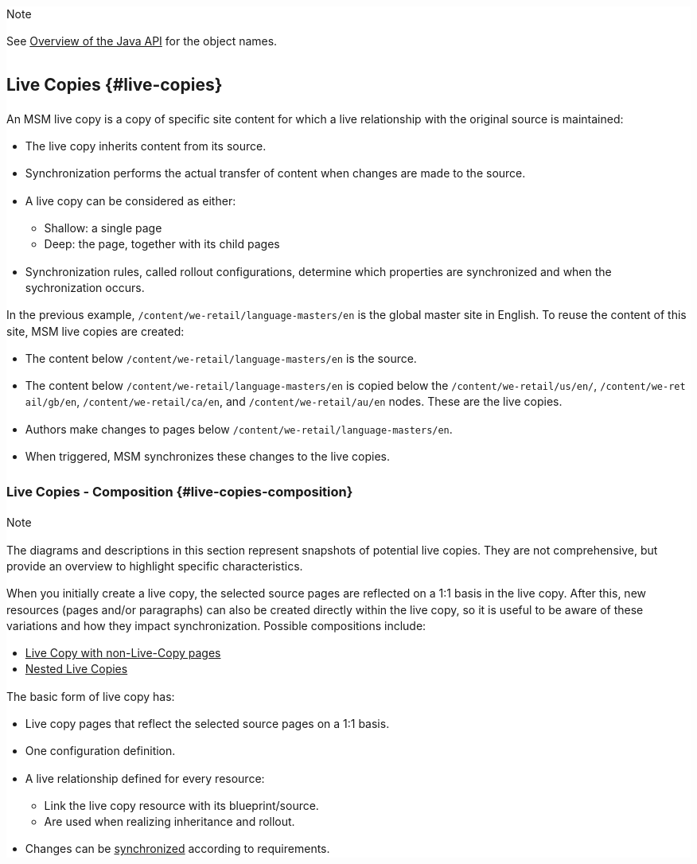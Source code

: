 >[!NOTE]
>
>See [Overview of the Java API](../../../sites/developing/using/extending-msm.md#overviewofthejavaapi) for the object names.

## Live Copies {#live-copies}

An MSM live copy is a copy of specific site content for which a live relationship with the original source is maintained:

* The live copy inherits content from its source.
* Synchronization performs the actual transfer of content when changes are made to the source.
* A live copy can be considered as either:

    * Shallow: a single page  
    * Deep: the page, together with its child pages

* Synchronization rules, called rollout configurations, determine which properties are synchronized and when the sychronization occurs.

In the previous example, `/content/we-retail/language-masters/en` is the global master site in English. To reuse the content of this site, MSM live copies are created:

* The content below `/content/we-retail/language-masters/en` is the source.  

* The content below `/content/we-retail/language-masters/en` is copied below the `/content/we-retail/us/en/`, `/content/we-retail/gb/en`, `/content/we-retail/ca/en`, and `/content/we-retail/au/en` nodes. These are the live copies.  

* Authors make changes to pages below `/content/we-retail/language-masters/en`.
* When triggered, MSM synchronizes these changes to the live copies.

### Live Copies - Composition {#live-copies-composition}

>[!NOTE]
>
>The diagrams and descriptions in this section represent snapshots of potential live copies. They are not comprehensive, but provide an overview to highlight specific characteristics.

When you initially create a live copy, the selected source pages are reflected on a 1:1 basis in the live copy. After this, new resources (pages and/or paragraphs) can also be created directly within the live copy, so it is useful to be aware of these variations and how they impact synchronization. Possible compositions include:

* [Live Copy with non-Live-Copy pages](#livecopywithnonlivecopypages)
* [Nested Live Copies](#nestedlivecopies)

The basic form of live copy has:

* Live copy pages that reflect the selected source pages on a 1:1 basis.
* One configuration definition.
* A live relationship defined for every resource:

    * Link the live copy resource with its blueprint/source. 
    * Are used when realizing inheritance and rollout.

* Changes can be [synchronized](../../../sites/administering/using/msm-livecopy.md#synchronizingyourlivecopy) according to requirements.
